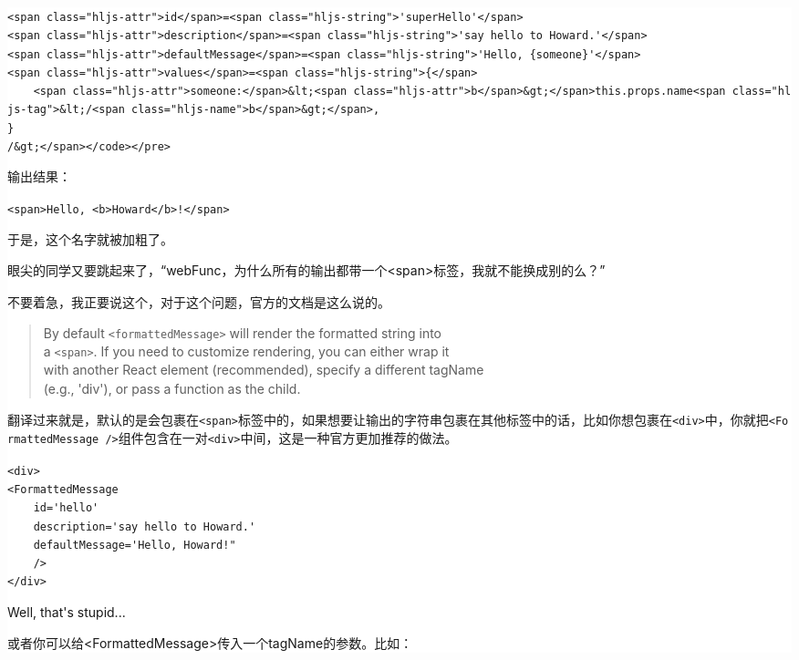     <span class="hljs-attr">id</span>=<span class="hljs-string">'superHello'</span>
    <span class="hljs-attr">description</span>=<span class="hljs-string">'say hello to Howard.'</span>
    <span class="hljs-attr">defaultMessage</span>=<span class="hljs-string">'Hello, {someone}'</span>
    <span class="hljs-attr">values</span>=<span class="hljs-string">{</span>
        <span class="hljs-attr">someone:</span>&lt;<span class="hljs-attr">b</span>&gt;</span>this.props.name<span class="hljs-tag">&lt;/<span class="hljs-name">b</span>&gt;</span>,
    }
    /&gt;</span></code></pre>
<p>输出结果：</p>
<div class="widget-codetool" style="display:none;">
      <div class="widget-codetool--inner">
      <span class="selectCode code-tool" data-toggle="tooltip" data-placement="top" title="" data-original-title="全选"></span>
      <span type="button" class="copyCode code-tool" data-toggle="tooltip" data-placement="top" data-clipboard-text="<span>Hello, <b>Howard</b>!</span>" title="" data-original-title="复制"></span>
      <span type="button" class="saveToNote code-tool" data-toggle="tooltip" data-placement="top" title="" data-original-title="放进笔记"></span>
      </div>
      </div><pre class="hljs xml"><code style="word-break: break-word; white-space: initial;"><span class="hljs-tag">&lt;<span class="hljs-name">span</span>&gt;</span>Hello, <span class="hljs-tag">&lt;<span class="hljs-name">b</span>&gt;</span>Howard<span class="hljs-tag">&lt;/<span class="hljs-name">b</span>&gt;</span>!<span class="hljs-tag">&lt;/<span class="hljs-name">span</span>&gt;</span></code></pre>
<p>于是，这个名字就被加粗了。</p>
<p>眼尖的同学又要跳起来了，“webFunc，为什么所有的输出都带一个&lt;span&gt;标签，我就不能换成别的么？”</p>
<p>不要着急，我正要说这个，对于这个问题，官方的文档是这么说的。</p>
<blockquote><p>By default <code>&lt;formattedMessage&gt;</code> will render the formatted string into<br>a <code>&lt;span&gt;</code>. If you need to customize rendering, you can either wrap it<br>with another React element (recommended), specify a different tagName<br>(e.g., 'div'), or pass a function as the child.</p></blockquote>
<p>翻译过来就是，默认的是会包裹在<code>&lt;span&gt;</code>标签中的，如果想要让输出的字符串包裹在其他标签中的话，比如你想包裹在<code>&lt;div&gt;</code>中，你就把<code>&lt;FormattedMessage /&gt;</code>组件包含在一对<code>&lt;div&gt;</code>中间，这是一种官方更加推荐的做法。</p>
<div class="widget-codetool" style="display:none;">
      <div class="widget-codetool--inner">
      <span class="selectCode code-tool" data-toggle="tooltip" data-placement="top" title="" data-original-title="全选"></span>
      <span type="button" class="copyCode code-tool" data-toggle="tooltip" data-placement="top" data-clipboard-text="<div>
<FormattedMessage
    id='hello'
    description='say hello to Howard.'
    defaultMessage='Hello, Howard!&quot;
    />
</div>" title="" data-original-title="复制"></span>
      <span type="button" class="saveToNote code-tool" data-toggle="tooltip" data-placement="top" title="" data-original-title="放进笔记"></span>
      </div>
      </div><pre class="hljs applescript"><code>&lt;<span class="hljs-keyword">div</span>&gt;
&lt;FormattedMessage
    <span class="hljs-built_in">id</span>='hello'
    description='<span class="hljs-built_in">say</span> hello <span class="hljs-keyword">to</span> Howard.'
    defaultMessage='Hello, Howard!<span class="hljs-string">"
    /&gt;
&lt;/div&gt;</span></code></pre>
<p>Well, that's stupid...</p>
<p>或者你可以给&lt;FormattedMessage&gt;传入一个tagName的参数。比如：</p>
<div class="widget-codetool" style="display:none;">
      <div class="widget-codetool--inner">
      <span class="selectCode code-tool" data-toggle="tooltip" data-placement="top" title="" data-original-title="全选"></span>
      <span type="button" class="copyCode code-tool" data-toggle="tooltip" data-placement="top" data-clipboard-text="<FormattedMessage
    id='hello'